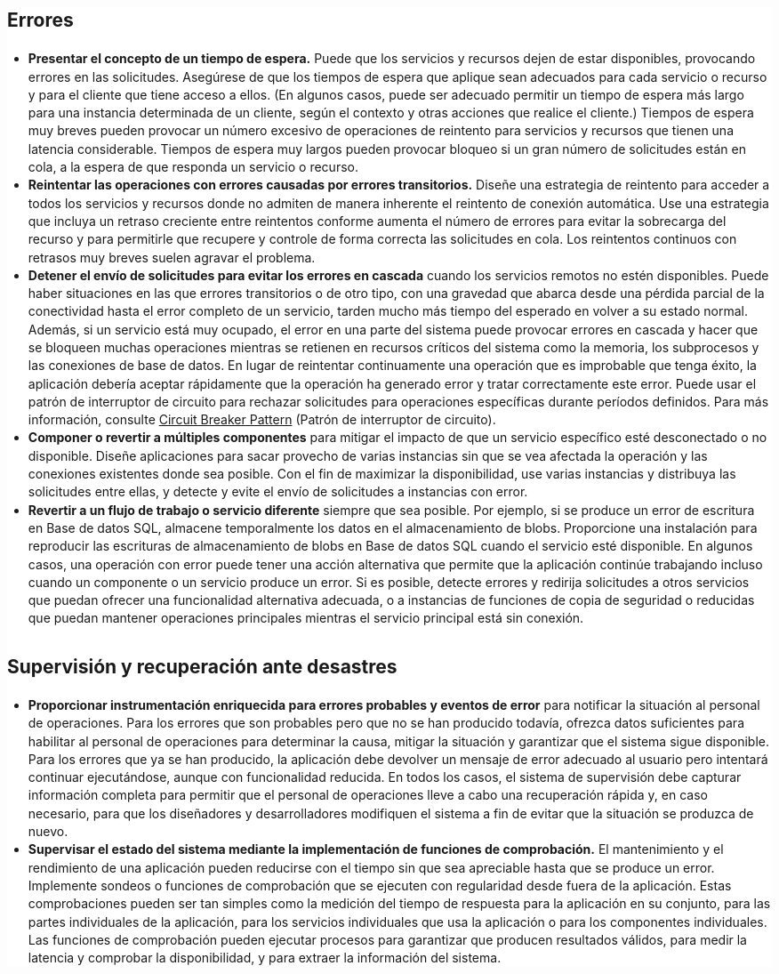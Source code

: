## Errores
* **Presentar el concepto de un tiempo de espera.** Puede que los servicios y recursos dejen de estar disponibles, provocando errores en las solicitudes. Asegúrese de que los tiempos de espera que aplique sean adecuados para cada servicio o recurso y para el cliente que tiene acceso a ellos. (En algunos casos, puede ser adecuado permitir un tiempo de espera más largo para una instancia determinada de un cliente, según el contexto y otras acciones que realice el cliente.) Tiempos de espera muy breves pueden provocar un número excesivo de operaciones de reintento para servicios y recursos que tienen una latencia considerable. Tiempos de espera muy largos pueden provocar bloqueo si un gran número de solicitudes están en cola, a la espera de que responda un servicio o recurso.
* **Reintentar las operaciones con errores causadas por errores transitorios.** Diseñe una estrategia de reintento para acceder a todos los servicios y recursos donde no admiten de manera inherente el reintento de conexión automática. Use una estrategia que incluya un retraso creciente entre reintentos conforme aumenta el número de errores para evitar la sobrecarga del recurso y para permitirle que recupere y controle de forma correcta las solicitudes en cola. Los reintentos continuos con retrasos muy breves suelen agravar el problema.
* **Detener el envío de solicitudes para evitar los errores en cascada** cuando los servicios remotos no estén disponibles. Puede haber situaciones en las que errores transitorios o de otro tipo, con una gravedad que abarca desde una pérdida parcial de la conectividad hasta el error completo de un servicio, tarden mucho más tiempo del esperado en volver a su estado normal. Además, si un servicio está muy ocupado, el error en una parte del sistema puede provocar errores en cascada y hacer que se bloqueen muchas operaciones mientras se retienen en recursos críticos del sistema como la memoria, los subprocesos y las conexiones de base de datos. En lugar de reintentar continuamente una operación que es improbable que tenga éxito, la aplicación debería aceptar rápidamente que la operación ha generado error y tratar correctamente este error. Puede usar el patrón de interruptor de circuito para rechazar solicitudes para operaciones específicas durante períodos definidos. Para más información, consulte [Circuit Breaker Pattern](https://msdn.microsoft.com/library/dn589784.aspx) (Patrón de interruptor de circuito).
* **Componer o revertir a múltiples componentes** para mitigar el impacto de que un servicio específico esté desconectado o no disponible. Diseñe aplicaciones para sacar provecho de varias instancias sin que se vea afectada la operación y las conexiones existentes donde sea posible. Con el fin de maximizar la disponibilidad, use varias instancias y distribuya las solicitudes entre ellas, y detecte y evite el envío de solicitudes a instancias con error.
* **Revertir a un flujo de trabajo o servicio diferente** siempre que sea posible. Por ejemplo, si se produce un error de escritura en Base de datos SQL, almacene temporalmente los datos en el almacenamiento de blobs. Proporcione una instalación para reproducir las escrituras de almacenamiento de blobs en Base de datos SQL cuando el servicio esté disponible. En algunos casos, una operación con error puede tener una acción alternativa que permite que la aplicación continúe trabajando incluso cuando un componente o un servicio produce un error. Si es posible, detecte errores y redirija solicitudes a otros servicios que puedan ofrecer una funcionalidad alternativa adecuada, o a instancias de funciones de copia de seguridad o reducidas que puedan mantener operaciones principales mientras el servicio principal está sin conexión.

## Supervisión y recuperación ante desastres
* **Proporcionar instrumentación enriquecida para errores probables y eventos de error** para notificar la situación al personal de operaciones. Para los errores que son probables pero que no se han producido todavía, ofrezca datos suficientes para habilitar al personal de operaciones para determinar la causa, mitigar la situación y garantizar que el sistema sigue disponible. Para los errores que ya se han producido, la aplicación debe devolver un mensaje de error adecuado al usuario pero intentará continuar ejecutándose, aunque con funcionalidad reducida. En todos los casos, el sistema de supervisión debe capturar información completa para permitir que el personal de operaciones lleve a cabo una recuperación rápida y, en caso necesario, para que los diseñadores y desarrolladores modifiquen el sistema a fin de evitar que la situación se produzca de nuevo.
* **Supervisar el estado del sistema mediante la implementación de funciones de comprobación.** El mantenimiento y el rendimiento de una aplicación pueden reducirse con el tiempo sin que sea apreciable hasta que se produce un error. Implemente sondeos o funciones de comprobación que se ejecuten con regularidad desde fuera de la aplicación. Estas comprobaciones pueden ser tan simples como la medición del tiempo de respuesta para la aplicación en su conjunto, para las partes individuales de la aplicación, para los servicios individuales que usa la aplicación o para los componentes individuales. Las funciones de comprobación pueden ejecutar procesos para garantizar que producen resultados válidos, para medir la latencia y comprobar la disponibilidad, y para extraer la información del sistema.